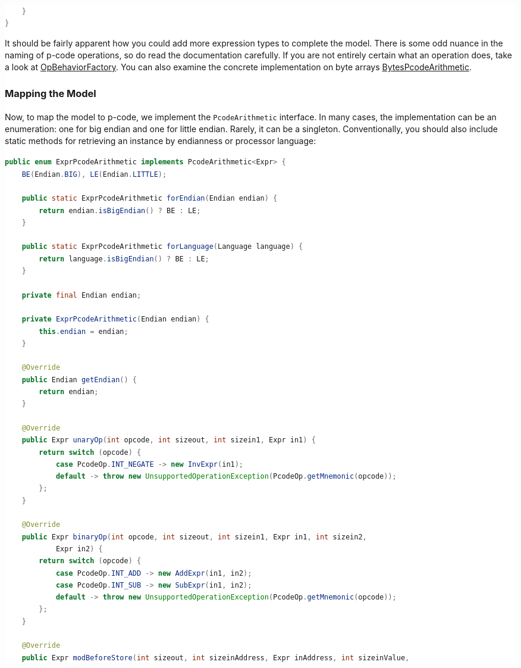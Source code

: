 ```java {.numberLines}
	}
}
```

It should be fairly apparent how you could add more expression types to complete the model.
There is some odd nuance in the naming of p-code operations, so do read the documentation carefully.
If you are not entirely certain what an operation does, take a look at [OpBehaviorFactory](../../../Ghidra/Framework/SoftwareModeling/src/main/java/ghidra/pcode/opbehavior/OpBehaviorFactory.java).
You can also examine the concrete implementation on byte arrays [BytesPcodeArithmetic](../../../Ghidra/Framework/Emulation/src/main/java/ghidra/pcode/exec/BytesPcodeArithmetic.java).

### Mapping the Model

Now, to map the model to p-code, we implement the `PcodeArithmetic` interface.
In many cases, the implementation can be an enumeration: one for big endian and one for little endian.
Rarely, it can be a singleton.
Conventionally, you should also include static methods for retrieving an instance by endianness or processor language:

```java {.numberLines}
public enum ExprPcodeArithmetic implements PcodeArithmetic<Expr> {
	BE(Endian.BIG), LE(Endian.LITTLE);

	public static ExprPcodeArithmetic forEndian(Endian endian) {
		return endian.isBigEndian() ? BE : LE;
	}

	public static ExprPcodeArithmetic forLanguage(Language language) {
		return language.isBigEndian() ? BE : LE;
	}

	private final Endian endian;

	private ExprPcodeArithmetic(Endian endian) {
		this.endian = endian;
	}

	@Override
	public Endian getEndian() {
		return endian;
	}

	@Override
	public Expr unaryOp(int opcode, int sizeout, int sizein1, Expr in1) {
		return switch (opcode) {
			case PcodeOp.INT_NEGATE -> new InvExpr(in1);
			default -> throw new UnsupportedOperationException(PcodeOp.getMnemonic(opcode));
		};
	}

	@Override
	public Expr binaryOp(int opcode, int sizeout, int sizein1, Expr in1, int sizein2,
			Expr in2) {
		return switch (opcode) {
			case PcodeOp.INT_ADD -> new AddExpr(in1, in2);
			case PcodeOp.INT_SUB -> new SubExpr(in1, in2);
			default -> throw new UnsupportedOperationException(PcodeOp.getMnemonic(opcode));
		};
	}

	@Override
	public Expr modBeforeStore(int sizeout, int sizeinAddress, Expr inAddress, int sizeinValue,
```